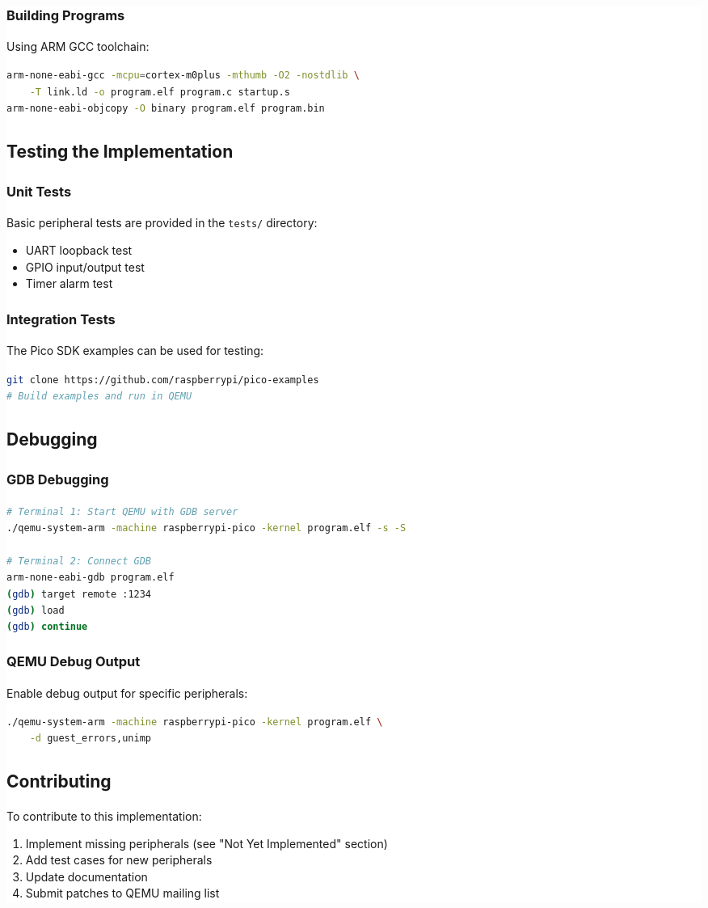 ### Building Programs

Using ARM GCC toolchain:
```bash
arm-none-eabi-gcc -mcpu=cortex-m0plus -mthumb -O2 -nostdlib \
    -T link.ld -o program.elf program.c startup.s
arm-none-eabi-objcopy -O binary program.elf program.bin
```

## Testing the Implementation

### Unit Tests
Basic peripheral tests are provided in the `tests/` directory:
- UART loopback test
- GPIO input/output test
- Timer alarm test

### Integration Tests
The Pico SDK examples can be used for testing:
```bash
git clone https://github.com/raspberrypi/pico-examples
# Build examples and run in QEMU
```

## Debugging

### GDB Debugging
```bash
# Terminal 1: Start QEMU with GDB server
./qemu-system-arm -machine raspberrypi-pico -kernel program.elf -s -S

# Terminal 2: Connect GDB
arm-none-eabi-gdb program.elf
(gdb) target remote :1234
(gdb) load
(gdb) continue
```

### QEMU Debug Output
Enable debug output for specific peripherals:
```bash
./qemu-system-arm -machine raspberrypi-pico -kernel program.elf \
    -d guest_errors,unimp
```

## Contributing

To contribute to this implementation:
1. Implement missing peripherals (see "Not Yet Implemented" section)
2. Add test cases for new peripherals
3. Update documentation
4. Submit patches to QEMU mailing list
